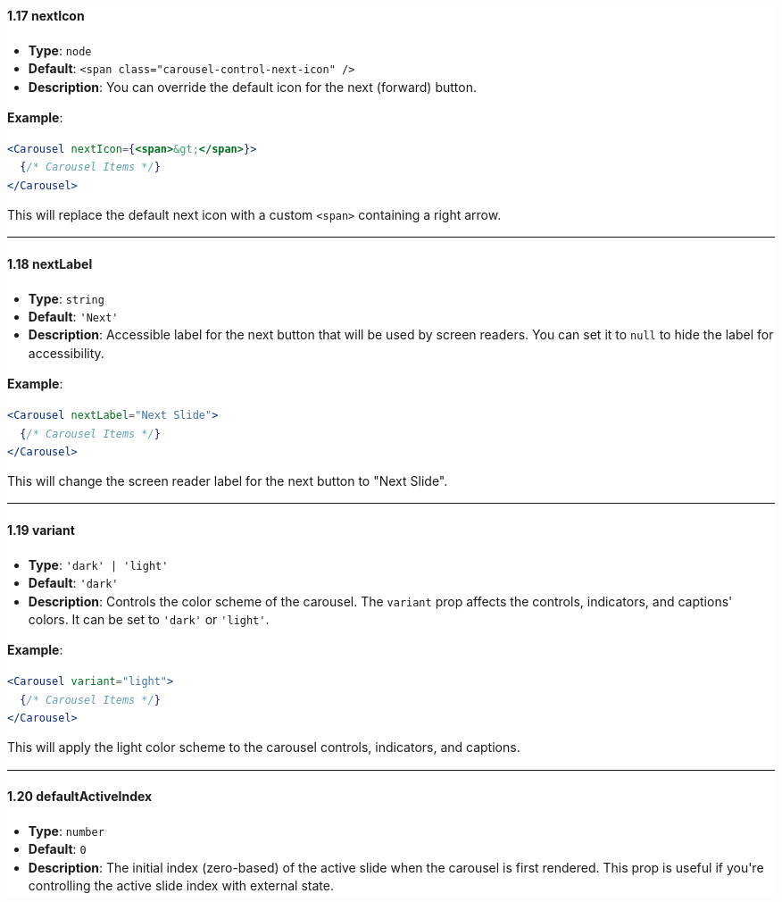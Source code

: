 
#### **1.17 nextIcon**

- **Type**: `node`
- **Default**: `<span class="carousel-control-next-icon" />`
- **Description**: You can override the default icon for the next (forward) button.

**Example**:
```jsx
<Carousel nextIcon={<span>&gt;</span>}>
  {/* Carousel Items */}
</Carousel>
```
This will replace the default next icon with a custom `<span>` containing a right arrow.

---

#### **1.18 nextLabel**

- **Type**: `string`
- **Default**: `'Next'`
- **Description**: Accessible label for the next button that will be used by screen readers. You can set it to `null` to hide the label for accessibility.

**Example**:
```jsx
<Carousel nextLabel="Next Slide">
  {/* Carousel Items */}
</Carousel>
```
This will change the screen reader label for the next button to "Next Slide".

---

#### **1.19 variant**

- **Type**: `'dark' | 'light'`
- **Default**: `'dark'`
- **Description**: Controls the color scheme of the carousel. The `variant` prop affects the controls, indicators, and captions' colors. It can be set to `'dark'` or `'light'`.

**Example**:
```jsx
<Carousel variant="light">
  {/* Carousel Items */}
</Carousel>
```
This will apply the light color scheme to the carousel controls, indicators, and captions.

---

#### **1.20 defaultActiveIndex**

- **Type**: `number`
- **Default**: `0`
- **Description**: The initial index (zero-based) of the active slide when the carousel is first rendered. This prop is useful if you're controlling the active slide index with external state.
